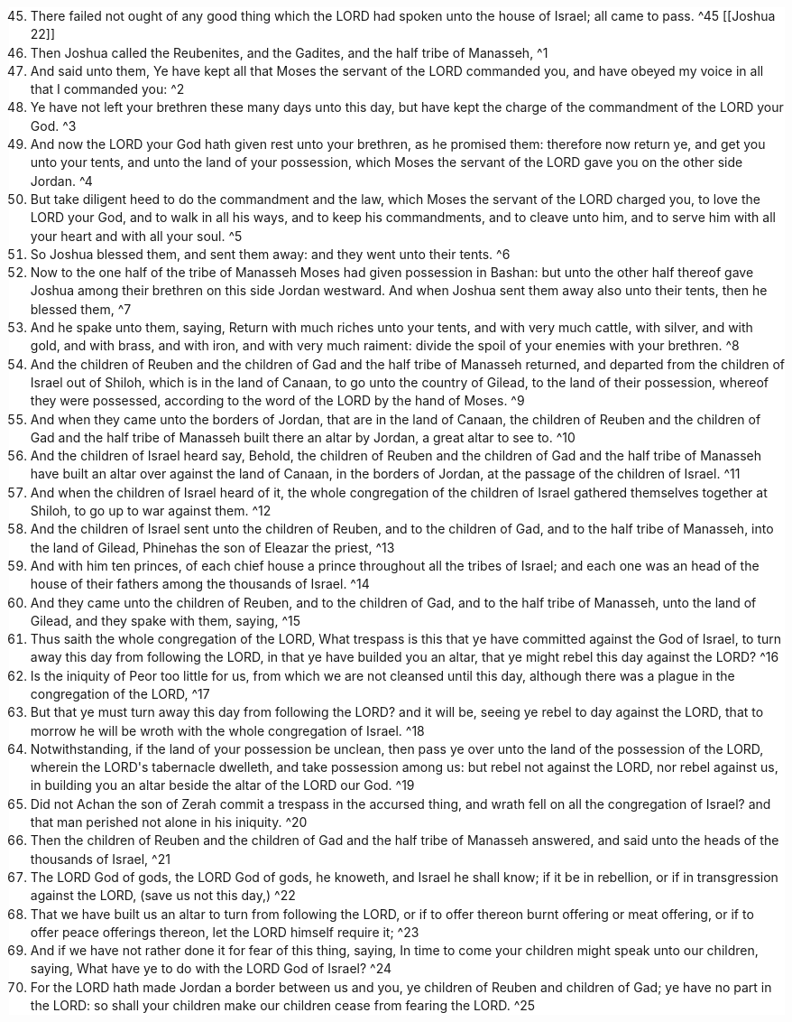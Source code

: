  45. There failed not ought of any good thing which the LORD had spoken unto the house of Israel; all came to pass. ^45
 [[Joshua 22]]
 1. Then Joshua called the Reubenites, and the Gadites, and the half tribe of Manasseh, ^1
 2. And said unto them, Ye have kept all that Moses the servant of the LORD commanded you, and have obeyed my voice in all that I commanded you: ^2
 3. Ye have not left your brethren these many days unto this day, but have kept the charge of the commandment of the LORD your God. ^3
 4. And now the LORD your God hath given rest unto your brethren, as he promised them: therefore now return ye, and get you unto your tents, and unto the land of your possession, which Moses the servant of the LORD gave you on the other side Jordan. ^4
 5. But take diligent heed to do the commandment and the law, which Moses the servant of the LORD charged you, to love the LORD your God, and to walk in all his ways, and to keep his commandments, and to cleave unto him, and to serve him with all your heart and with all your soul. ^5
 6. So Joshua blessed them, and sent them away: and they went unto their tents. ^6
 7. Now to the one half of the tribe of Manasseh Moses had given possession in Bashan: but unto the other half thereof gave Joshua among their brethren on this side Jordan westward. And when Joshua sent them away also unto their tents, then he blessed them, ^7
 8. And he spake unto them, saying, Return with much riches unto your tents, and with very much cattle, with silver, and with gold, and with brass, and with iron, and with very much raiment: divide the spoil of your enemies with your brethren. ^8
 9. And the children of Reuben and the children of Gad and the half tribe of Manasseh returned, and departed from the children of Israel out of Shiloh, which is in the land of Canaan, to go unto the country of Gilead, to the land of their possession, whereof they were possessed, according to the word of the LORD by the hand of Moses. ^9
 10. And when they came unto the borders of Jordan, that are in the land of Canaan, the children of Reuben and the children of Gad and the half tribe of Manasseh built there an altar by Jordan, a great altar to see to. ^10
 11. And the children of Israel heard say, Behold, the children of Reuben and the children of Gad and the half tribe of Manasseh have built an altar over against the land of Canaan, in the borders of Jordan, at the passage of the children of Israel. ^11
 12. And when the children of Israel heard of it, the whole congregation of the children of Israel gathered themselves together at Shiloh, to go up to war against them. ^12
 13. And the children of Israel sent unto the children of Reuben, and to the children of Gad, and to the half tribe of Manasseh, into the land of Gilead, Phinehas the son of Eleazar the priest, ^13
 14. And with him ten princes, of each chief house a prince throughout all the tribes of Israel; and each one was an head of the house of their fathers among the thousands of Israel. ^14
 15. And they came unto the children of Reuben, and to the children of Gad, and to the half tribe of Manasseh, unto the land of Gilead, and they spake with them, saying, ^15
 16. Thus saith the whole congregation of the LORD, What trespass is this that ye have committed against the God of Israel, to turn away this day from following the LORD, in that ye have builded you an altar, that ye might rebel this day against the LORD? ^16
 17. Is the iniquity of Peor too little for us, from which we are not cleansed until this day, although there was a plague in the congregation of the LORD, ^17
 18. But that ye must turn away this day from following the LORD? and it will be, seeing ye rebel to day against the LORD, that to morrow he will be wroth with the whole congregation of Israel. ^18
 19. Notwithstanding, if the land of your possession be unclean, then pass ye over unto the land of the possession of the LORD, wherein the LORD's tabernacle dwelleth, and take possession among us: but rebel not against the LORD, nor rebel against us, in building you an altar beside the altar of the LORD our God. ^19
 20. Did not Achan the son of Zerah commit a trespass in the accursed thing, and wrath fell on all the congregation of Israel? and that man perished not alone in his iniquity. ^20
 21. Then the children of Reuben and the children of Gad and the half tribe of Manasseh answered, and said unto the heads of the thousands of Israel, ^21
 22. The LORD God of gods, the LORD God of gods, he knoweth, and Israel he shall know; if it be in rebellion, or if in transgression against the LORD, (save us not this day,) ^22
 23. That we have built us an altar to turn from following the LORD, or if to offer thereon burnt offering or meat offering, or if to offer peace offerings thereon, let the LORD himself require it; ^23
 24. And if we have not rather done it for fear of this thing, saying, In time to come your children might speak unto our children, saying, What have ye to do with the LORD God of Israel? ^24
 25. For the LORD hath made Jordan a border between us and you, ye children of Reuben and children of Gad; ye have no part in the LORD: so shall your children make our children cease from fearing the LORD. ^25